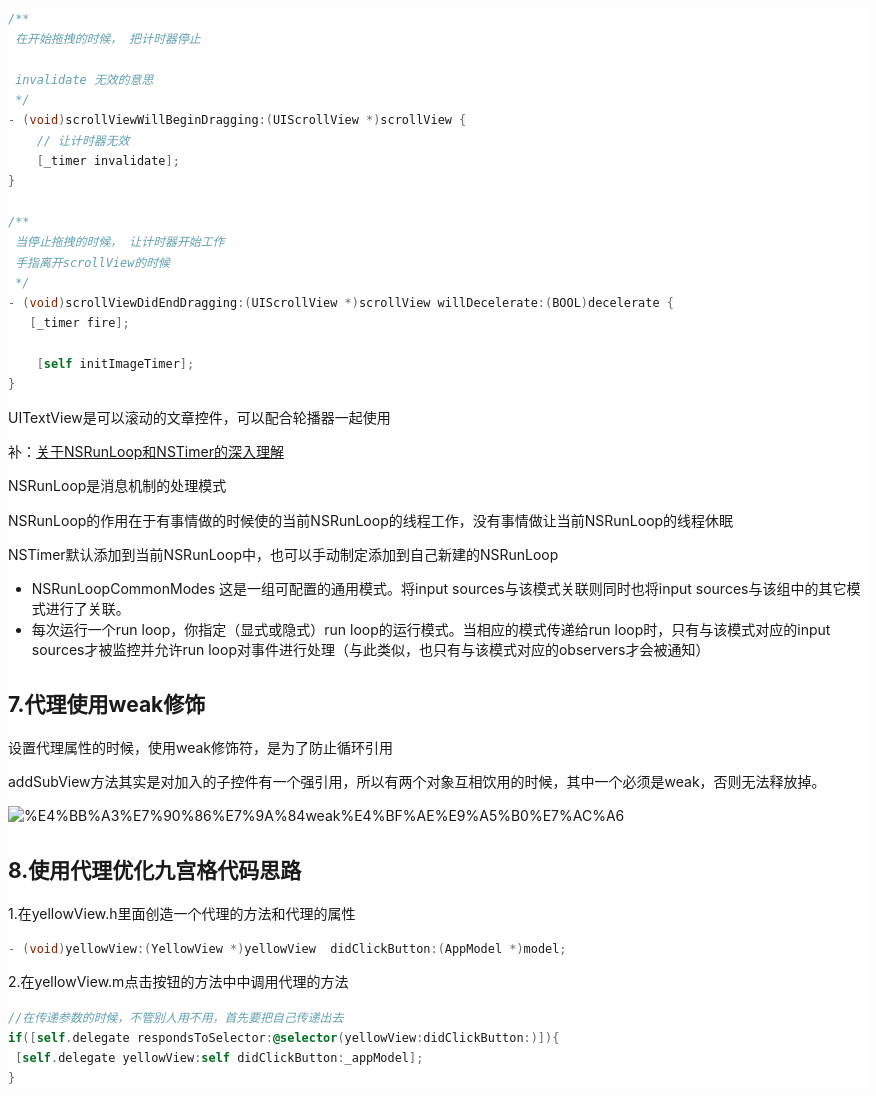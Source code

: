 ```objective-c
/**
 在开始拖拽的时候， 把计时器停止
 
 invalidate 无效的意思
 */
- (void)scrollViewWillBeginDragging:(UIScrollView *)scrollView {
    // 让计时器无效
    [_timer invalidate];
}

/**
 当停止拖拽的时候， 让计时器开始工作
 手指离开scrollView的时候
 */
- (void)scrollViewDidEndDragging:(UIScrollView *)scrollView willDecelerate:(BOOL)decelerate {
   [_timer fire];
    
    [self initImageTimer];
}
```

UITextView是可以滚动的文章控件，可以配合轮播器一起使用

补：[关于NSRunLoop和NSTimer的深入理解](http://www.superqq.com/blog/2016/05/05/ios-nsrunllop-nstimer/)

NSRunLoop是消息机制的处理模式

NSRunLoop的作用在于有事情做的时候使的当前NSRunLoop的线程工作，没有事情做让当前NSRunLoop的线程休眠

NSTimer默认添加到当前NSRunLoop中，也可以手动制定添加到自己新建的NSRunLoop

- NSRunLoopCommonModes 这是一组可配置的通用模式。将input sources与该模式关联则同时也将input sources与该组中的其它模式进行了关联。
- 每次运行一个run loop，你指定（显式或隐式）run loop的运行模式。当相应的模式传递给run loop时，只有与该模式对应的input sources才被监控并允许run loop对事件进行处理（与此类似，也只有与该模式对应的observers才会被通知）

## 7.代理使用weak修饰

设置代理属性的时候，使用weak修饰符，是为了防止循环引用

addSubView方法其实是对加入的子控件有一个强引用，所以有两个对象互相饮用的时候，其中一个必须是weak，否则无法释放掉。

![%E4%BB%A3%E7%90%86%E7%9A%84weak%E4%BF%AE%E9%A5%B0%E7%AC%A6](http://omunhj2f1.bkt.clouddn.com/%E4%BB%A3%E7%90%86%E7%9A%84weak%E4%BF%AE%E9%A5%B0%E7%AC%A6.png)

## 8.使用代理优化九宫格代码思路

1.在yellowView.h里面创造一个代理的方法和代理的属性

```objective-c
- (void)yellowView:(YellowView *)yellowView  didClickButton:(AppModel *)model;
```

2.在yellowView.m点击按钮的方法中中调用代理的方法

```objective-c
//在传递参数的时候，不管别人用不用，首先要把自己传递出去
if([self.delegate respondsToSelector:@selector(yellowView:didClickButton:)]){
 [self.delegate yellowView:self didClickButton:_appModel]; 
}
```
